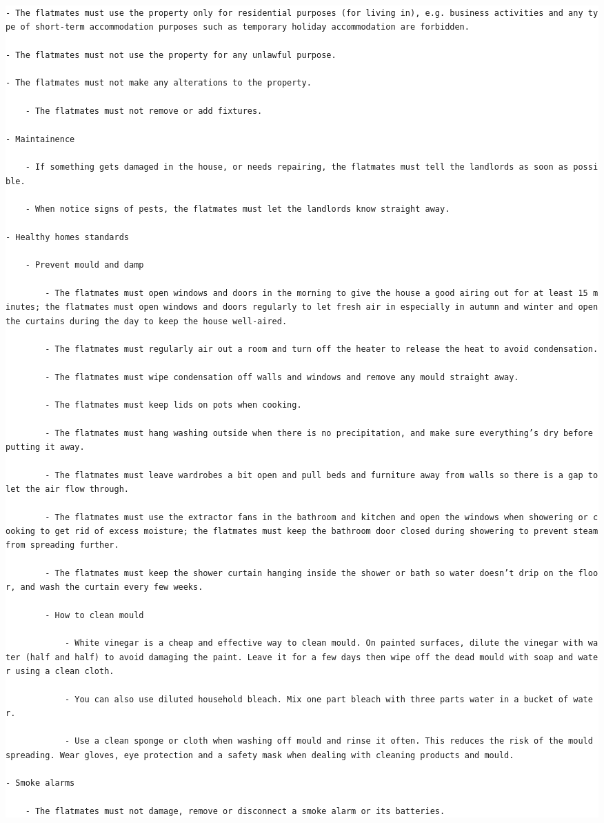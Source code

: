     - The flatmates must use the property only for residential purposes (for living in), e.g. business activities and any type of short-term accommodation purposes such as temporary holiday accommodation are forbidden.

    - The flatmates must not use the property for any unlawful purpose.

    - The flatmates must not make any alterations to the property.

        - The flatmates must not remove or add fixtures.

    - Maintainence

        - If something gets damaged in the house, or needs repairing, the flatmates must tell the landlords as soon as possible.

        - When notice signs of pests, the flatmates must let the landlords know straight away.

    - Healthy homes standards

        - Prevent mould and damp

            - The flatmates must open windows and doors in the morning to give the house a good airing out for at least 15 minutes; the flatmates must open windows and doors regularly to let fresh air in especially in autumn and winter and open the curtains during the day to keep the house well-aired.

            - The flatmates must regularly air out a room and turn off the heater to release the heat to avoid condensation.

            - The flatmates must wipe condensation off walls and windows and remove any mould straight away.

            - The flatmates must keep lids on pots when cooking.

            - The flatmates must hang washing outside when there is no precipitation, and make sure everything’s dry before putting it away.

            - The flatmates must leave wardrobes a bit open and pull beds and furniture away from walls so there is a gap to let the air flow through.

            - The flatmates must use the extractor fans in the bathroom and kitchen and open the windows when showering or cooking to get rid of excess moisture; the flatmates must keep the bathroom door closed during showering to prevent steam from spreading further.

            - The flatmates must keep the shower curtain hanging inside the shower or bath so water doesn’t drip on the floor, and wash the curtain every few weeks.

            - How to clean mould

                - White vinegar is a cheap and effective way to clean mould. On painted surfaces, dilute the vinegar with water (half and half) to avoid damaging the paint. Leave it for a few days then wipe off the dead mould with soap and water using a clean cloth.

                - You can also use diluted household bleach. Mix one part bleach with three parts water in a bucket of water.

                - Use a clean sponge or cloth when washing off mould and rinse it often. This reduces the risk of the mould spreading. Wear gloves, eye protection and a safety mask when dealing with cleaning products and mould.

    - Smoke alarms

        - The flatmates must not damage, remove or disconnect a smoke alarm or its batteries.
